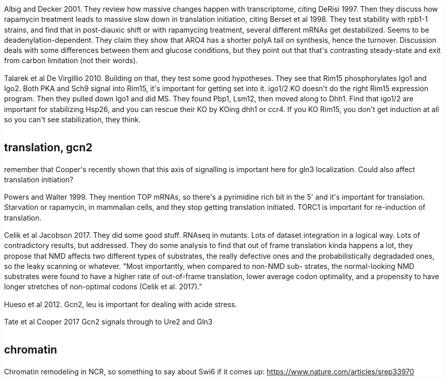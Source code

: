 Albig and Decker 2001.
They review how massive changes happen with transcriptome, citing
DeRisi 1997. Then they discuss how rapamycin treatment leads to
massive slow down in translation initiation, citing 
Berset et al 1998. They test stability with rpb1-1 strains, and
find that in post-diauxic shift or with rapamycing treatment,
several different mRNAs get destabilized. Seems to be 
deadenylation-dependent. They claim they show that ARO4 has
a shorter polyA tail on synthesis, hence the turnover. 
Discussion deals with some differences between them and glucose
conditions, but they point out that that's contrasting steady-state
and exit from carbon limitation (not their words). 

Talarek et al De Virgillio 2010. Building on that, 
they test some good hypotheses. They see that Rim15 phosphorylates
Igo1 and Igo2. Both PKA and Sch9 signal into Rim15, it's important
for getting set into it. igo1/2 KO doesn't do the right Rim15
expression program. Then they pulled down Igo1 and did MS. They found
Pbp1, Lsm12, then moved along to Dhh1. Find that igo1/2 are important
for stabilizing Hsp26, and you can rescue their KO by KOing dhh1 or
ccr4. If you KO Rim15, you don't get induction at all so you
can't see stabilization, they think.

## translation, gcn2

remember that Cooper's recently shown that this axis of signalling
is important here for gln3 localization.
Could also affect translation initiation?

Powers and Walter 1999.
They mention TOP mRNAs, so there's a pyrimidine rich bit in the 5'
and it's important for translation. Starvation or rapamycin, in
mammalian cells, and they stop getting translation initiated.
TORC1 is important for re-induction of translation.

Celik et al Jacobson 2017. 
They did some good stuff. RNAseq in mutants.
Lots of dataset integration in a logical way. Lots of contradictory
results, but addressed. They do some analysis to find that
out of frame translation kinda happens a lot, they propose that NMD 
affects two different types of substrates, the really defective
ones and the probabilistically degradaded ones, so the leaky
scanning or whatever.
"Most importantly, when compared to non-NMD sub-
strates, the normal-looking NMD substrates were found to
have a higher rate of out-of-frame translation, lower average
codon optimality, and a propensity to have longer stretches
of non-optimal codons (Celik et al. 2017)."

Hueso et al 2012.
Gcn2, leu is important for dealing with acide stress.

Tate et al Cooper 2017
Gcn2 signals through to Ure2 and Gln3

## chromatin

Chromatin remodeling in NCR, so something to say about Swi6 if it comes up: https://www.nature.com/articles/srep33970

